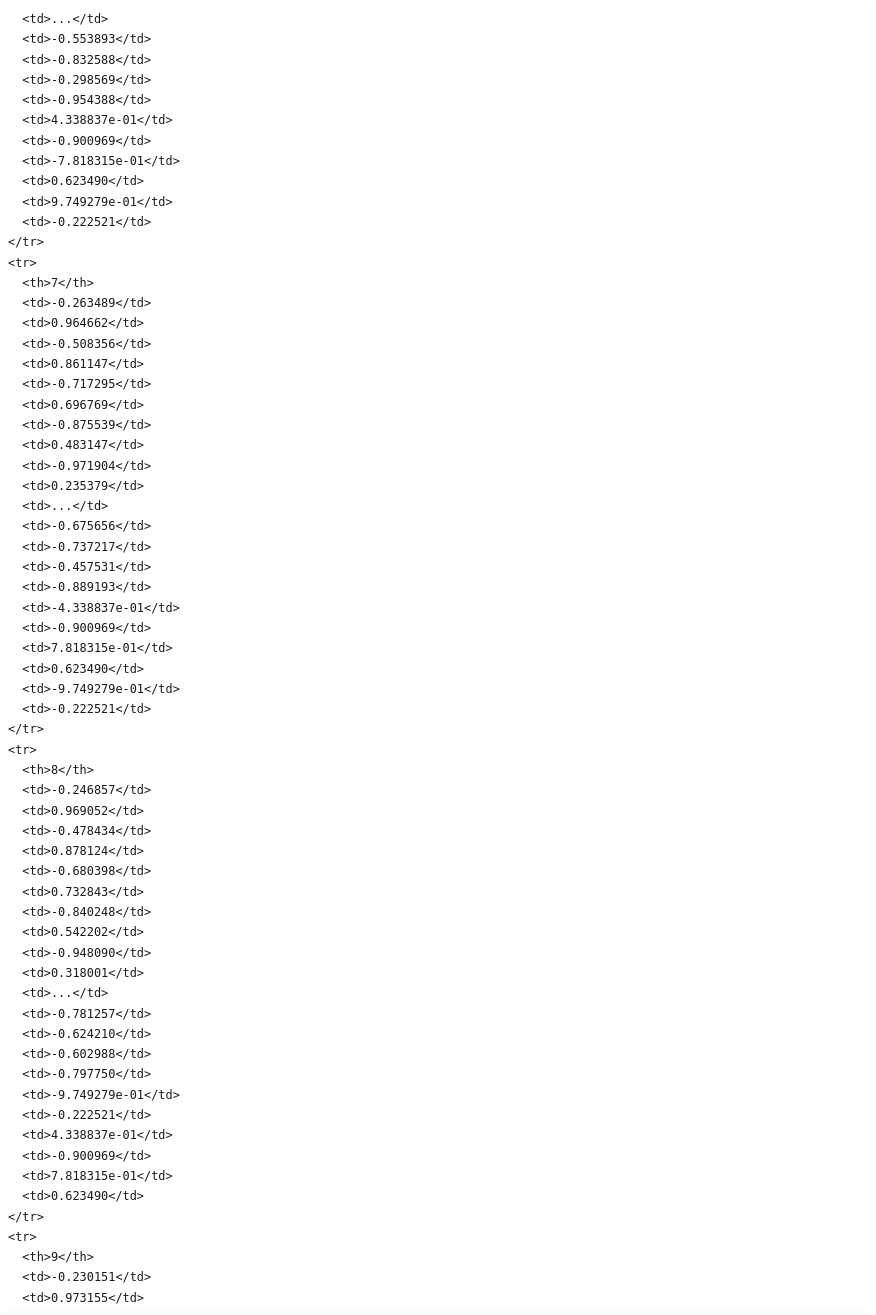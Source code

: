       <td>...</td>
      <td>-0.553893</td>
      <td>-0.832588</td>
      <td>-0.298569</td>
      <td>-0.954388</td>
      <td>4.338837e-01</td>
      <td>-0.900969</td>
      <td>-7.818315e-01</td>
      <td>0.623490</td>
      <td>9.749279e-01</td>
      <td>-0.222521</td>
    </tr>
    <tr>
      <th>7</th>
      <td>-0.263489</td>
      <td>0.964662</td>
      <td>-0.508356</td>
      <td>0.861147</td>
      <td>-0.717295</td>
      <td>0.696769</td>
      <td>-0.875539</td>
      <td>0.483147</td>
      <td>-0.971904</td>
      <td>0.235379</td>
      <td>...</td>
      <td>-0.675656</td>
      <td>-0.737217</td>
      <td>-0.457531</td>
      <td>-0.889193</td>
      <td>-4.338837e-01</td>
      <td>-0.900969</td>
      <td>7.818315e-01</td>
      <td>0.623490</td>
      <td>-9.749279e-01</td>
      <td>-0.222521</td>
    </tr>
    <tr>
      <th>8</th>
      <td>-0.246857</td>
      <td>0.969052</td>
      <td>-0.478434</td>
      <td>0.878124</td>
      <td>-0.680398</td>
      <td>0.732843</td>
      <td>-0.840248</td>
      <td>0.542202</td>
      <td>-0.948090</td>
      <td>0.318001</td>
      <td>...</td>
      <td>-0.781257</td>
      <td>-0.624210</td>
      <td>-0.602988</td>
      <td>-0.797750</td>
      <td>-9.749279e-01</td>
      <td>-0.222521</td>
      <td>4.338837e-01</td>
      <td>-0.900969</td>
      <td>7.818315e-01</td>
      <td>0.623490</td>
    </tr>
    <tr>
      <th>9</th>
      <td>-0.230151</td>
      <td>0.973155</td>
